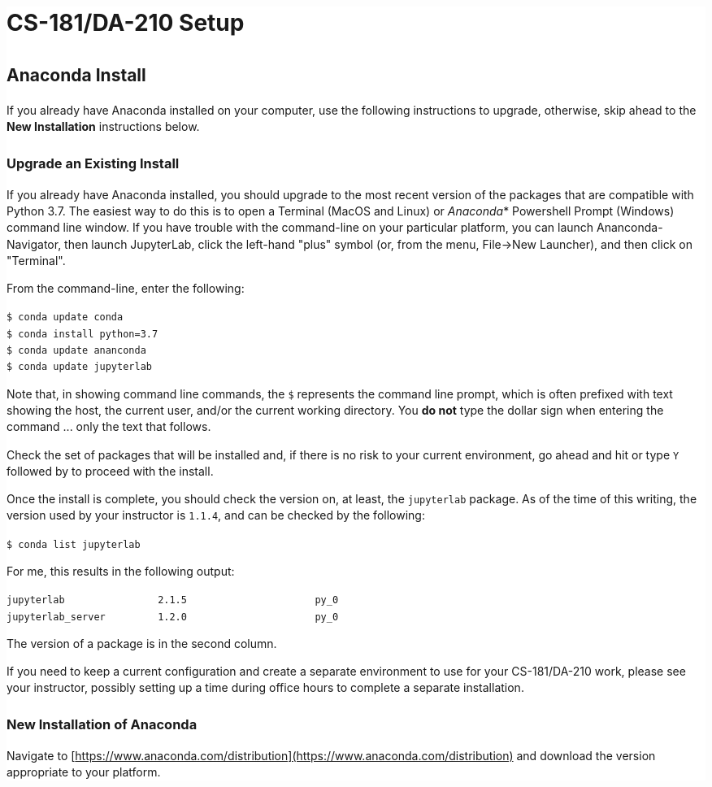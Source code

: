# CS-181/DA-210 Setup
## Anaconda Install

If you already have Anaconda installed on your computer, use the following instructions to upgrade, otherwise, skip ahead to the **New Installation** instructions below.

### Upgrade an Existing Install

If you already have Anaconda installed, you should upgrade to the most recent version of the packages that are compatible with Python 3.7.  The easiest way to do this is to open a Terminal (MacOS and Linux) or *Anaconda** Powershell Prompt (Windows) command line window. If you have trouble with the command-line on your particular platform, you can launch Ananconda-Navigator, then launch JupyterLab, click the left-hand "plus" symbol (or, from the menu, File->New Launcher), and then click on "Terminal".

From the command-line, enter the following:
```bash
$ conda update conda
$ conda install python=3.7
$ conda update ananconda
$ conda update jupyterlab
```

Note that, in showing command line commands, the `$` represents the command line prompt, which is often prefixed with text showing the host, the current user, and/or the current working directory.  You **do not** type the dollar sign when entering the command ... only the text that follows.

Check the set of packages that will be installed and, if there is no risk to your current environment, go ahead and hit <enter> or type `Y` followed by <enter> to proceed with the install.

Once the install is complete, you should check the version on, at least, the `jupyterlab` package.  As of the time of this writing, the version used by your instructor is `1.1.4`, and can be checked by the following:

```bash
$ conda list jupyterlab
```

For me, this results in the following output:
```
jupyterlab                2.1.5                      py_0  
jupyterlab_server         1.2.0                      py_0  
```
The version of a package is in the second column.

If you need to keep a current configuration and create a separate environment to use for your CS-181/DA-210 work, please see your instructor, possibly setting up a time during office hours to complete a separate installation.

### New Installation of Anaconda

Navigate to [https://www.anaconda.com/distribution](https://www.anaconda.com/distribution) and download the version appropriate to your platform.
